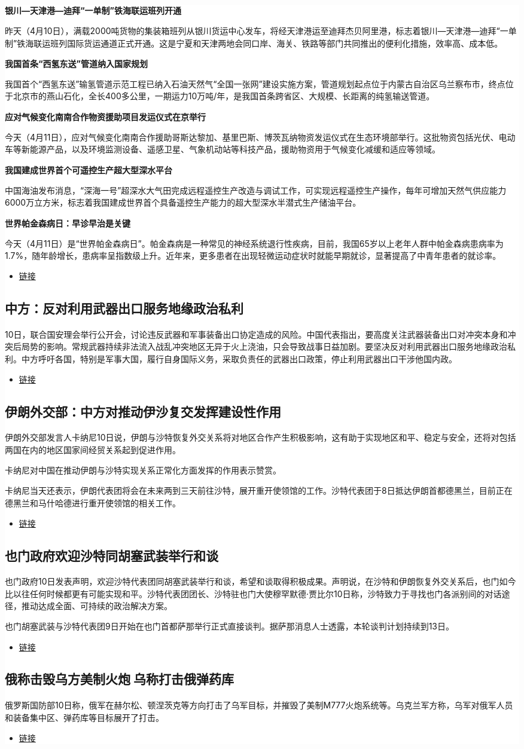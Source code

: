 **银川—天津港—迪拜“一单制”铁海联运班列开通**

昨天（4月10日），满载2000吨货物的集装箱班列从银川货运中心发车，将经天津港运至迪拜杰贝阿里港，标志着银川—天津港—迪拜“一单制”铁海联运班列国际货运通道正式开通。这是宁夏和天津两地会同口岸、海关、铁路等部门共同推出的便利化措施，效率高、成本低。

**我国首条“西氢东送”管道纳入国家规划**

我国首个“西氢东送”输氢管道示范工程已纳入石油天然气“全国一张网”建设实施方案，管道规划起点位于内蒙古自治区乌兰察布市，终点位于北京市的燕山石化，全长400多公里，一期运力10万吨/年，是我国首条跨省区、大规模、长距离的纯氢输送管道。

**应对气候变化南南合作物资援助项目发运仪式在京举行**

今天（4月11日），应对气候变化南南合作援助哥斯达黎加、基里巴斯、博茨瓦纳物资发运仪式在生态环境部举行。这批物资包括光伏、电动车等新能源产品，以及环境监测设备、遥感卫星、气象机动站等科技产品，援助物资用于气候变化减缓和适应等领域。

**我国建成世界首个可遥控生产超大型深水平台**

中国海油发布消息，“深海一号”超深水大气田完成远程遥控生产改造与调试工作，可实现远程遥控生产操作，每年可增加天然气供应能力6000万立方米，标志着我国建成世界首个具备遥控生产能力的超大型深水半潜式生产储油平台。

**世界帕金森病日：早诊早治是关键**

今天（4月11日）是“世界帕金森病日”。帕金森病是一种常见的神经系统退行性疾病，目前，我国65岁以上老年人群中帕金森病患病率为1.7%，随年龄增长，患病率呈指数级上升。近年来，更多患者在出现轻微运动症状时就能早期就诊，显著提高了中青年患者的就诊率。

- [链接](https://tv.cctv.com/2023/04/11/VIDEb9oF5rYX63aDQAJOaWk0230411.shtml)

## 中方：反对利用武器出口服务地缘政治私利

10日，联合国安理会举行公开会，讨论违反武器和军事装备出口协定造成的风险。中国代表指出，要高度关注武器装备出口对冲突本身和冲突后局势的影响。常规武器持续非法流入战乱冲突地区无异于火上浇油，只会导致战事日益加剧。要坚决反对利用武器出口服务地缘政治私利。中方呼吁各国，特别是军事大国，履行自身国际义务，采取负责任的武器出口政策，停止利用武器出口干涉他国内政。

- [链接](https://tv.cctv.com/2023/04/11/VIDE1YbNQV9x9k6D2hKsOEwc230411.shtml)

## 伊朗外交部：中方对推动伊沙复交发挥建设性作用

伊朗外交部发言人卡纳尼10日说，伊朗与沙特恢复外交关系将对地区合作产生积极影响，这有助于实现地区和平、稳定与安全，还将对包括两国在内的地区国家间经贸关系起到促进作用。

卡纳尼对中国在推动伊朗与沙特实现关系正常化方面发挥的作用表示赞赏。

卡纳尼当天还表示，伊朗代表团将会在未来两到三天前往沙特，展开重开使领馆的工作。沙特代表团于8日抵达伊朗首都德黑兰，目前正在德黑兰和马什哈德进行重开使领馆的相关工作。

- [链接](https://tv.cctv.com/2023/04/11/VIDEXoPyfLn7DUNAQOZfSjZA230411.shtml)

## 也门政府欢迎沙特同胡塞武装举行和谈

也门政府10日发表声明，欢迎沙特代表团同胡塞武装举行和谈，希望和谈取得积极成果。声明说，在沙特和伊朗恢复外交关系后，也门如今比以往任何时候都更有可能实现和平。沙特代表团团长、沙特驻也门大使穆罕默德·贾比尔10日称，沙特致力于寻找也门各派别间的对话途径，推动达成全面、可持续的政治解决方案。

也门胡塞武装与沙特代表团9日开始在也门首都萨那举行正式直接谈判。据萨那消息人士透露，本轮谈判计划持续到13日。

- [链接](https://tv.cctv.com/2023/04/11/VIDE5bXonMKJmjzzJuVdk9ij230411.shtml)

## 俄称击毁乌方美制火炮 乌称打击俄弹药库

俄罗斯国防部10日称，俄军在赫尔松、顿涅茨克等方向打击了乌军目标，并摧毁了美制M777火炮系统等。乌克兰军方称，乌军对俄军人员和装备集中区、弹药库等目标展开了打击。

- [链接](https://tv.cctv.com/2023/04/11/VIDEOQ8VIpDzvFvn8UTRpN9n230411.shtml)
